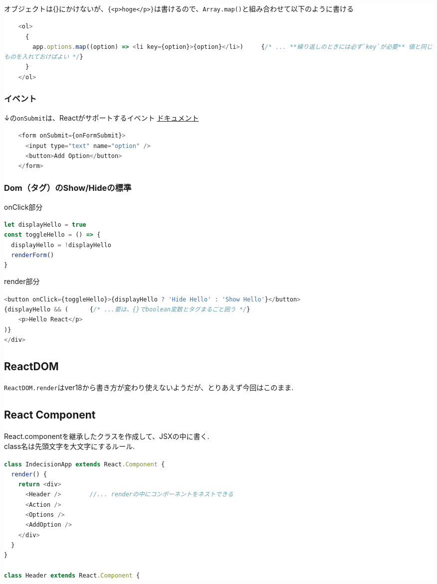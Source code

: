 オブジェクトは{}にかけないが、`{<p>hoge</p>}`は書けるので、`Array.map()`と組み合わせて以下のように書ける

```javascript
    <ol>
      {
        app.options.map((option) => <li key={option}>{option}</li>)     {/* ... **繰り返しのときには必ず`key`が必要** 値と同じものを入れておけばよい */}
      }
    </ol>
```

### イベント

↓の`onSubmit`は、Reactがサポートするイベント
[ドキュメント](https://ja.legacy.reactjs.org/docs/events.html)

```javascript
    <form onSubmit={onFormSubmit}>
      <input type="text" name="option" />
      <button>Add Option</button>
    </form>
```

### Dom（タグ）のShow/Hideの標準

onClick部分

```javascript
let displayHello = true
const toggleHello = () => {
  displayHello = !displayHello
  renderForm()
}
```

render部分

```javascript
<button onClick={toggleHello}>{displayHello ? 'Hide Hello' : 'Show Hello'}</button>
{displayHello && (      {/* ...要は、{}でboolean変数とタグまるごと囲う */}
    <p>Hello React</p>
)}
</div>
```


## ReactDOM

`ReactDOM.render`はver18から書き方が変わり使えないようだが、とりあえず今回はこのまま.  

## React Component

React.componentを継承したクラスを作成して、JSXの中に書く.  
class名は先頭文字を大文字にするルール.  

```javascript
class IndecisionApp extends React.Component {
  render() {
    return <div>
      <Header />        //... renderの中にコンポーネントをネストできる
      <Action />
      <Options />
      <AddOption />
    </div>
  }
}

class Header extends React.Component {
```